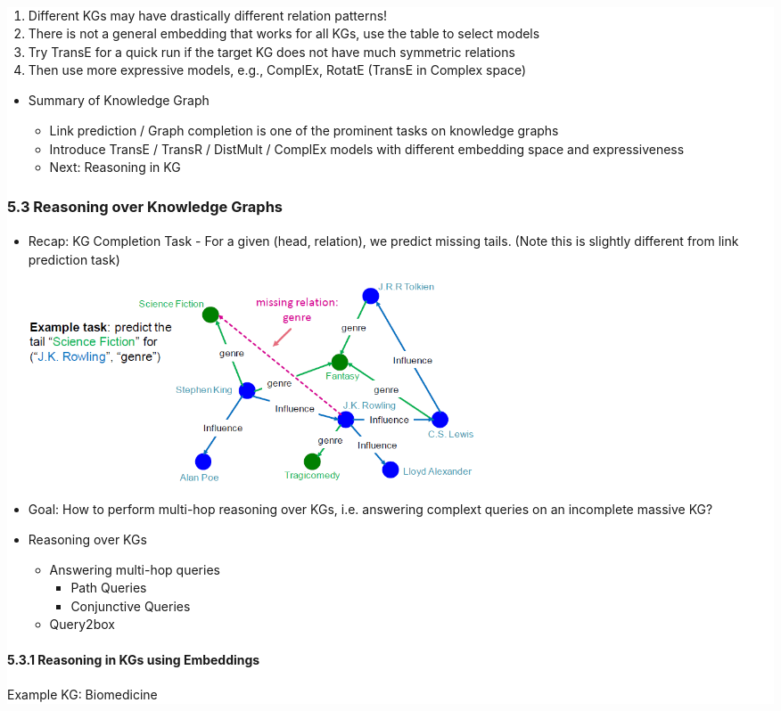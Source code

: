 1. Different KGs may have drastically different relation patterns!
2. There is not a general embedding that works for all KGs, use the table to select models
3. Try TransE for a quick run if the target KG does not have much symmetric relations
4. Then use more expressive models, e.g., ComplEx, RotatE (TransE in Complex space)

- Summary of Knowledge Graph

  - Link prediction / Graph completion is one of the prominent tasks on knowledge graphs
  - Introduce TransE / TransR / DistMult / ComplEx models with different embedding
space and expressiveness
  - Next: Reasoning in KG

### 5.3 Reasoning over Knowledge Graphs

- Recap: KG Completion Task - For a given (head, relation), we predict missing tails. (Note this is slightly different from link prediction task)

  <img src="src/L5/5.2.4.png" width="500"> 

- Goal: How to perform multi-hop reasoning over KGs, i.e. answering complext queries on an incomplete massive KG?

- Reasoning over KGs
  - Answering multi-hop queries
    - Path Queries
    - Conjunctive Queries
  - Query2box


#### 5.3.1 Reasoning in KGs using Embeddings

Example KG: Biomedicine
 